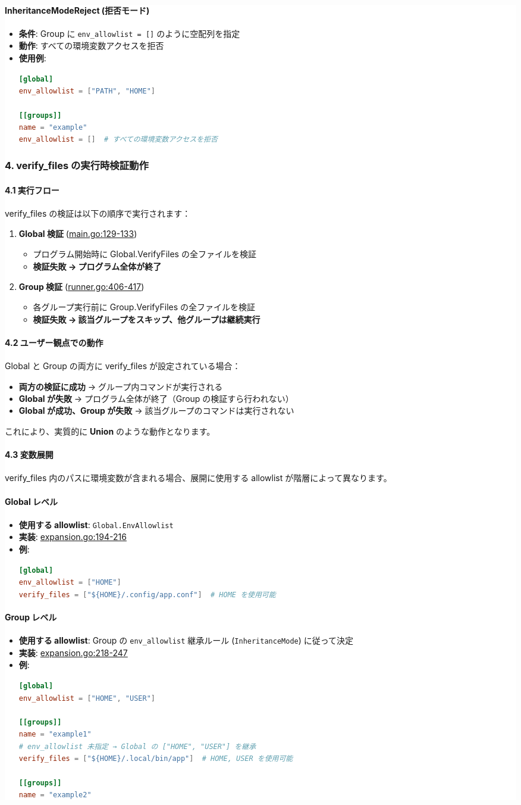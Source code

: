 #### InheritanceModeReject (拒否モード)

- **条件**: Group に `env_allowlist = []` のように空配列を指定
- **動作**: すべての環境変数アクセスを拒否
- **使用例**:
  ```toml
  [global]
  env_allowlist = ["PATH", "HOME"]

  [[groups]]
  name = "example"
  env_allowlist = []  # すべての環境変数アクセスを拒否
  ```

### 4. verify_files の実行時検証動作

#### 4.1 実行フロー

verify_files の検証は以下の順序で実行されます：

1. **Global 検証** ([main.go:129-133](../../cmd/runner/main.go#L129-L133))
   - プログラム開始時に Global.VerifyFiles の全ファイルを検証
   - **検証失敗 → プログラム全体が終了**

2. **Group 検証** ([runner.go:406-417](../../internal/runner/runner.go#L406-L417))
   - 各グループ実行前に Group.VerifyFiles の全ファイルを検証
   - **検証失敗 → 該当グループをスキップ、他グループは継続実行**

#### 4.2 ユーザー観点での動作

Global と Group の両方に verify_files が設定されている場合：

- **両方の検証に成功** → グループ内コマンドが実行される
- **Global が失敗** → プログラム全体が終了（Group の検証すら行われない）
- **Global が成功、Group が失敗** → 該当グループのコマンドは実行されない

これにより、実質的に **Union** のような動作となります。

#### 4.3 変数展開

verify_files 内のパスに環境変数が含まれる場合、展開に使用する allowlist が階層によって異なります。

#### Global レベル

- **使用する allowlist**: `Global.EnvAllowlist`
- **実装**: [expansion.go:194-216](../../internal/runner/config/expansion.go#L194-L216)
- **例**:
  ```toml
  [global]
  env_allowlist = ["HOME"]
  verify_files = ["${HOME}/.config/app.conf"]  # HOME を使用可能
  ```

#### Group レベル

- **使用する allowlist**: Group の `env_allowlist` 継承ルール (`InheritanceMode`) に従って決定
- **実装**: [expansion.go:218-247](../../internal/runner/config/expansion.go#L218-L247)
- **例**:
  ```toml
  [global]
  env_allowlist = ["HOME", "USER"]

  [[groups]]
  name = "example1"
  # env_allowlist 未指定 → Global の ["HOME", "USER"] を継承
  verify_files = ["${HOME}/.local/bin/app"]  # HOME, USER を使用可能

  [[groups]]
  name = "example2"
  ```